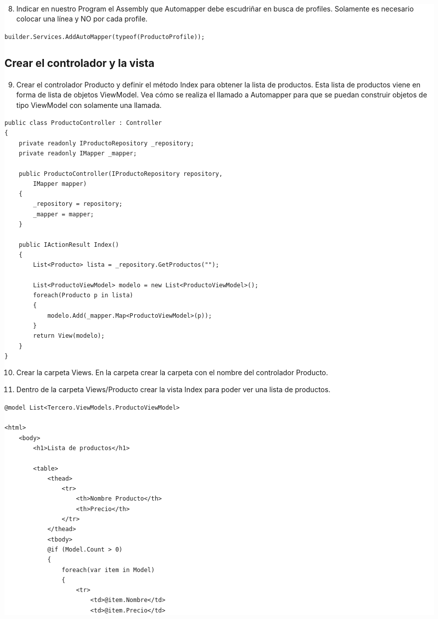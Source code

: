 8. Indicar en nuestro Program el Assembly que Automapper debe escudriñar en 
busca de profiles. Solamente es necesario colocar una línea y NO por cada profile.
```
builder.Services.AddAutoMapper(typeof(ProductoProfile));
```
## Crear el controlador y la vista

9. Crear el controlador Producto y definir el método Index para obtener la lista
de productos. Esta lista de productos viene en forma de lista de objetos ViewModel.
Vea cómo se realiza el llamado a Automapper para que se puedan construir objetos
de tipo ViewModel con solamente una llamada.
```
public class ProductoController : Controller
{
	private readonly IProductoRepository _repository;
	private readonly IMapper _mapper;

	public ProductoController(IProductoRepository repository, 
		IMapper mapper)
	{
		_repository = repository;
		_mapper = mapper;
	}

	public IActionResult Index()
	{
		List<Producto> lista = _repository.GetProductos("");

		List<ProductoViewModel> modelo = new List<ProductoViewModel>();
		foreach(Producto p in lista)
		{
			modelo.Add(_mapper.Map<ProductoViewModel>(p));
		}
		return View(modelo);
	}
}
```

10. Crear la carpeta Views. En la carpeta crear la carpeta con el nombre del controlador
Producto.

11. Dentro de la carpeta Views/Producto crear la vista Index para poder ver una lista
de productos.
```
@model List<Tercero.ViewModels.ProductoViewModel>

<html>
    <body>
        <h1>Lista de productos</h1>

        <table>
            <thead>
                <tr>
                    <th>Nombre Producto</th>
                    <th>Precio</th>
                </tr>
            </thead>
            <tbody>
            @if (Model.Count > 0)
            {
                foreach(var item in Model)
                {
                    <tr>
                        <td>@item.Nombre</td>
                        <td>@item.Precio</td>
```